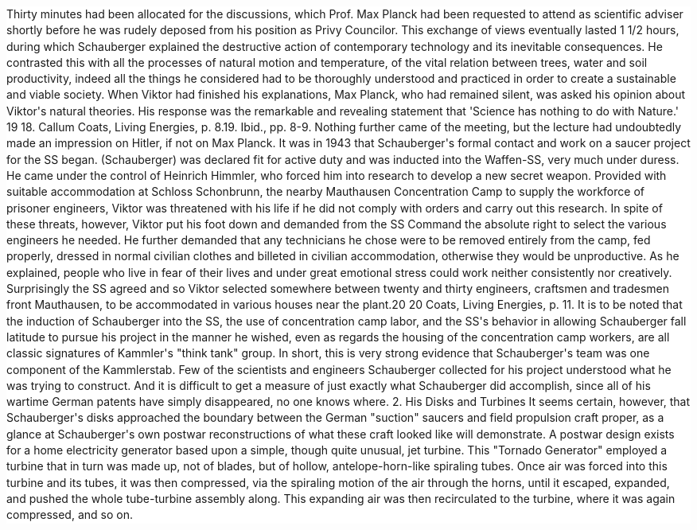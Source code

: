 Thirty minutes had been allocated for the discussions, which Prof. Max Planck had been requested to attend as scientific adviser shortly before he was rudely deposed from his position as Privy Councilor. This exchange of views eventually lasted 1 1/2 hours, during which Schauberger explained the destructive action of contemporary technology and its inevitable consequences. He contrasted this with all the processes of natural motion and temperature, of the vital relation between trees, water and soil productivity, indeed all the things he considered had to be thoroughly understood and practiced in order to create a sustainable and viable society.
When Viktor had finished his explanations, Max Planck, who had remained silent, was asked his opinion about Viktor's natural theories. His response was the remarkable and revealing statement that 'Science has nothing to do with Nature.' 19
18. Callum Coats, Living Energies, p. 8.19. Ibid., pp. 8-9.
Nothing further came of the meeting, but the lecture had undoubtedly made an impression on Hitler, if not on Max Planck. It was in 1943 that Schauberger's formal contact and work on a saucer project for the SS began.
(Schauberger) was declared fit for active duty and was inducted into the Waffen-SS, very much under duress. He came under the control of Heinrich Himmler, who forced him into research to develop a new secret weapon. Provided with suitable accommodation at Schloss Schonbrunn, the nearby Mauthausen Concentration Camp to supply the workforce of prisoner engineers, Viktor was threatened with his life if he did not comply with orders and carry out this research.
In spite of these threats, however, Viktor put his foot down and demanded from the SS Command the absolute right to select the various engineers he needed. He further demanded that any technicians he chose were to be removed entirely from the camp, fed properly, dressed in normal civilian clothes and billeted in civilian accommodation, otherwise they would be unproductive. As he explained, people who live in fear of their lives and under great emotional stress could work neither consistently nor creatively. Surprisingly the SS agreed and so Viktor selected somewhere between twenty and thirty engineers, craftsmen and tradesmen front Mauthausen, to be accommodated in various houses near the plant.20
20 Coats, Living Energies, p. 11.
It is to be noted that the induction of Schauberger into the SS, the use of concentration camp labor, and the SS's behavior in allowing Schauberger fall latitude to pursue his project in the manner he wished, even as regards the housing of the concentration camp workers, are all classic signatures of Kammler's "think tank" group. In short, this is very strong evidence that Schauberger's team was one component of the Kammlerstab.
Few of the scientists and engineers Schauberger collected for his project understood what he was trying to construct. And it is difficult to get a measure of just exactly what Schauberger did accomplish, since all of his wartime German patents have simply disappeared, no one knows where.
2. His Disks and Turbines
It seems certain, however, that Schauberger's disks approached the boundary between the German "suction" saucers and field propulsion craft proper, as a glance at Schauberger's own postwar reconstructions of what these craft looked like will demonstrate. A postwar design exists for a home electricity generator based upon a simple, though quite unusual, jet turbine.
This "Tornado Generator" employed a turbine that in turn was made up, not of blades, but of hollow, antelope-horn-like spiraling tubes. Once air was forced into this turbine and its tubes, it was then compressed, via the spiraling motion of the air through the horns, until it escaped, expanded, and pushed the whole tube-turbine assembly along. This expanding air was then recirculated to the turbine, where it was again compressed, and so on.